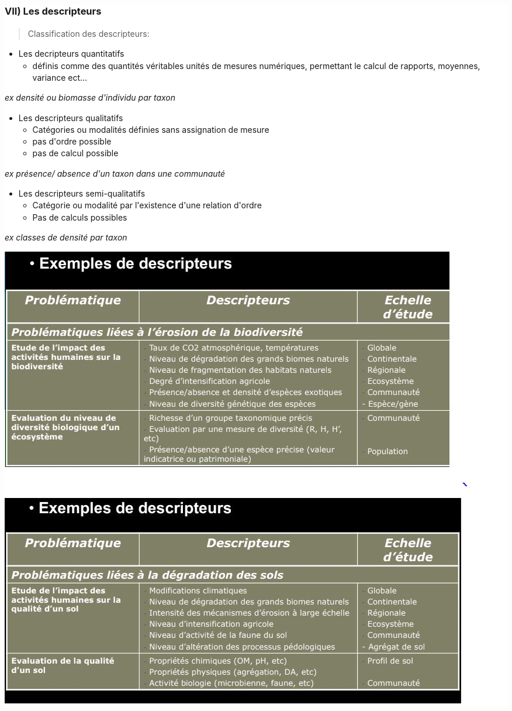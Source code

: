 ### VII) Les descripteurs

> Classification des descripteurs:

* Les decripteurs quantitatifs
	* définis comme des quantités véritables
    unités de mesures numériques, permettant le calcul de rapports, moyennes, variance ect...
 
*ex densité ou biomasse d'individu par taxon*
    
* Les descripteurs qualitatifs
	* Catégories ou modalités définies sans assignation de mesure
    * pas d'ordre possible
    * pas de calcul possible 
    
*ex présence/ absence d'un taxon dans une communauté*
    
* Les descripteurs semi-qualitatifs
	* Catégorie ou modalité par l'existence d'une relation d'ordre
    * Pas de calculs possibles
    
*ex  classes de densité par taxon*

![Systématiqueappliquée](Images/Fig6.JPG)

![Systématiqueappliquée](Images/Fig7.JPG)
